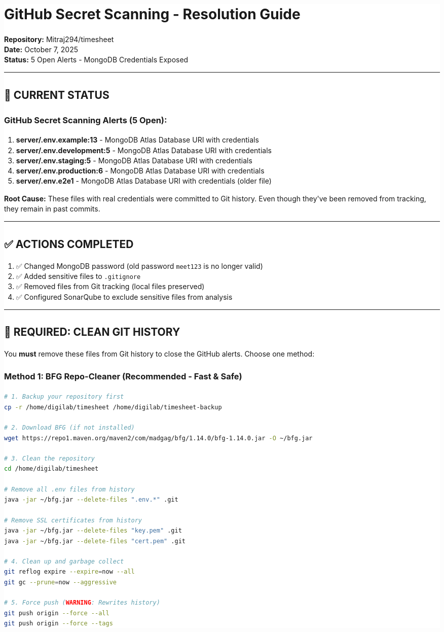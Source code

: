 # GitHub Secret Scanning - Resolution Guide

**Repository:** Mitraj294/timesheet  
**Date:** October 7, 2025  
**Status:** 5 Open Alerts - MongoDB Credentials Exposed

---

## 🚨 CURRENT STATUS

### GitHub Secret Scanning Alerts (5 Open):
1. **server/.env.example:13** - MongoDB Atlas Database URI with credentials
2. **server/.env.development:5** - MongoDB Atlas Database URI with credentials  
3. **server/.env.staging:5** - MongoDB Atlas Database URI with credentials
4. **server/.env.production:6** - MongoDB Atlas Database URI with credentials
5. **server/.env.e2e1** - MongoDB Atlas Database URI with credentials (older file)

**Root Cause:** These files with real credentials were committed to Git history. Even though they've been removed from tracking, they remain in past commits.

---

## ✅ ACTIONS COMPLETED

1. ✅ Changed MongoDB password (old password `meet123` is no longer valid)
2. ✅ Added sensitive files to `.gitignore`
3. ✅ Removed files from Git tracking (local files preserved)
4. ✅ Configured SonarQube to exclude sensitive files from analysis

---

## 🔧 REQUIRED: CLEAN GIT HISTORY

You **must** remove these files from Git history to close the GitHub alerts. Choose one method:

### Method 1: BFG Repo-Cleaner (Recommended - Fast & Safe)

```bash
# 1. Backup your repository first
cp -r /home/digilab/timesheet /home/digilab/timesheet-backup

# 2. Download BFG (if not installed)
wget https://repo1.maven.org/maven2/com/madgag/bfg/1.14.0/bfg-1.14.0.jar -O ~/bfg.jar

# 3. Clean the repository
cd /home/digilab/timesheet

# Remove all .env files from history
java -jar ~/bfg.jar --delete-files ".env.*" .git

# Remove SSL certificates from history
java -jar ~/bfg.jar --delete-files "key.pem" .git
java -jar ~/bfg.jar --delete-files "cert.pem" .git

# 4. Clean up and garbage collect
git reflog expire --expire=now --all
git gc --prune=now --aggressive

# 5. Force push (WARNING: Rewrites history)
git push origin --force --all
git push origin --force --tags
```
